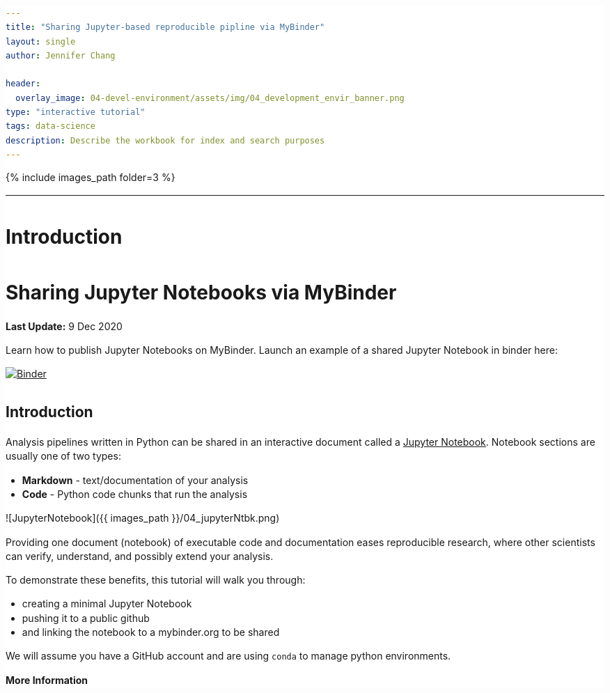 ```yaml
---
title: "Sharing Jupyter-based reproducible pipline via MyBinder"
layout: single
author: Jennifer Chang

header:
  overlay_image: 04-devel-environment/assets/img/04_development_envir_banner.png
type: "interactive tutorial"
tags: data-science
description: Describe the workbook for index and search purposes
---
```


{% include images_path folder=3 %}

---


# Introduction

# Sharing Jupyter Notebooks via MyBinder

**Last Update:** 9 Dec 2020

Learn how to publish Jupyter Notebooks on MyBinder. Launch an example of a shared Jupyter Notebook in binder here:

[![Binder](https://mybinder.org/badge_logo.svg)](https://mybinder.org/v2/gh/j23414/test_binder.git/HEAD?filepath=tutorials)

## Introduction

Analysis pipelines written in Python can be shared in an interactive document called a [Jupyter Notebook](https://jupyter.org/). Notebook sections are usually one of two types:

* **Markdown** - text/documentation of your analysis
* **Code** - Python code chunks that run the analysis

![JupyterNotebook]({{ images_path }}/04_jupyterNtbk.png)

Providing one document (notebook) of executable code and documentation eases reproducible research, where other scientists can verify, understand, and possibly extend your analysis.

To demonstrate these benefits, this tutorial will walk you through:

* creating a minimal Jupyter Notebook
* pushing it to a public github
* and linking the notebook to a mybinder.org to be shared

We will assume you have a GitHub account and are using `conda` to manage python environments.

**More Information**
